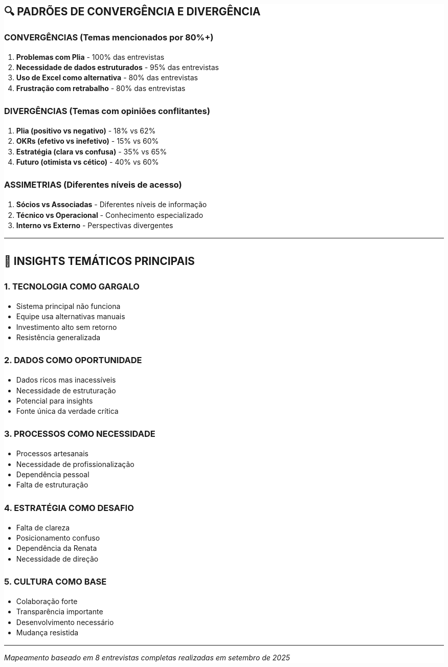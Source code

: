 
## 🔍 **PADRÕES DE CONVERGÊNCIA E DIVERGÊNCIA**

### **CONVERGÊNCIAS (Temas mencionados por 80%+)**

1. **Problemas com Plia** - 100% das entrevistas
2. **Necessidade de dados estruturados** - 95% das entrevistas
3. **Uso de Excel como alternativa** - 80% das entrevistas
4. **Frustração com retrabalho** - 80% das entrevistas

### **DIVERGÊNCIAS (Temas com opiniões conflitantes)**

1. **Plia (positivo vs negativo)** - 18% vs 62%
2. **OKRs (efetivo vs inefetivo)** - 15% vs 60%
3. **Estratégia (clara vs confusa)** - 35% vs 65%
4. **Futuro (otimista vs cético)** - 40% vs 60%

### **ASSIMETRIAS (Diferentes níveis de acesso)**

1. **Sócios vs Associadas** - Diferentes níveis de informação
2. **Técnico vs Operacional** - Conhecimento especializado
3. **Interno vs Externo** - Perspectivas divergentes

---

## 🎯 **INSIGHTS TEMÁTICOS PRINCIPAIS**

### **1. TECNOLOGIA COMO GARGALO**
- Sistema principal não funciona
- Equipe usa alternativas manuais
- Investimento alto sem retorno
- Resistência generalizada

### **2. DADOS COMO OPORTUNIDADE**
- Dados ricos mas inacessíveis
- Necessidade de estruturação
- Potencial para insights
- Fonte única da verdade crítica

### **3. PROCESSOS COMO NECESSIDADE**
- Processos artesanais
- Necessidade de profissionalização
- Dependência pessoal
- Falta de estruturação

### **4. ESTRATÉGIA COMO DESAFIO**
- Falta de clareza
- Posicionamento confuso
- Dependência da Renata
- Necessidade de direção

### **5. CULTURA COMO BASE**
- Colaboração forte
- Transparência importante
- Desenvolvimento necessário
- Mudança resistida

---

*Mapeamento baseado em 8 entrevistas completas realizadas em setembro de 2025*

